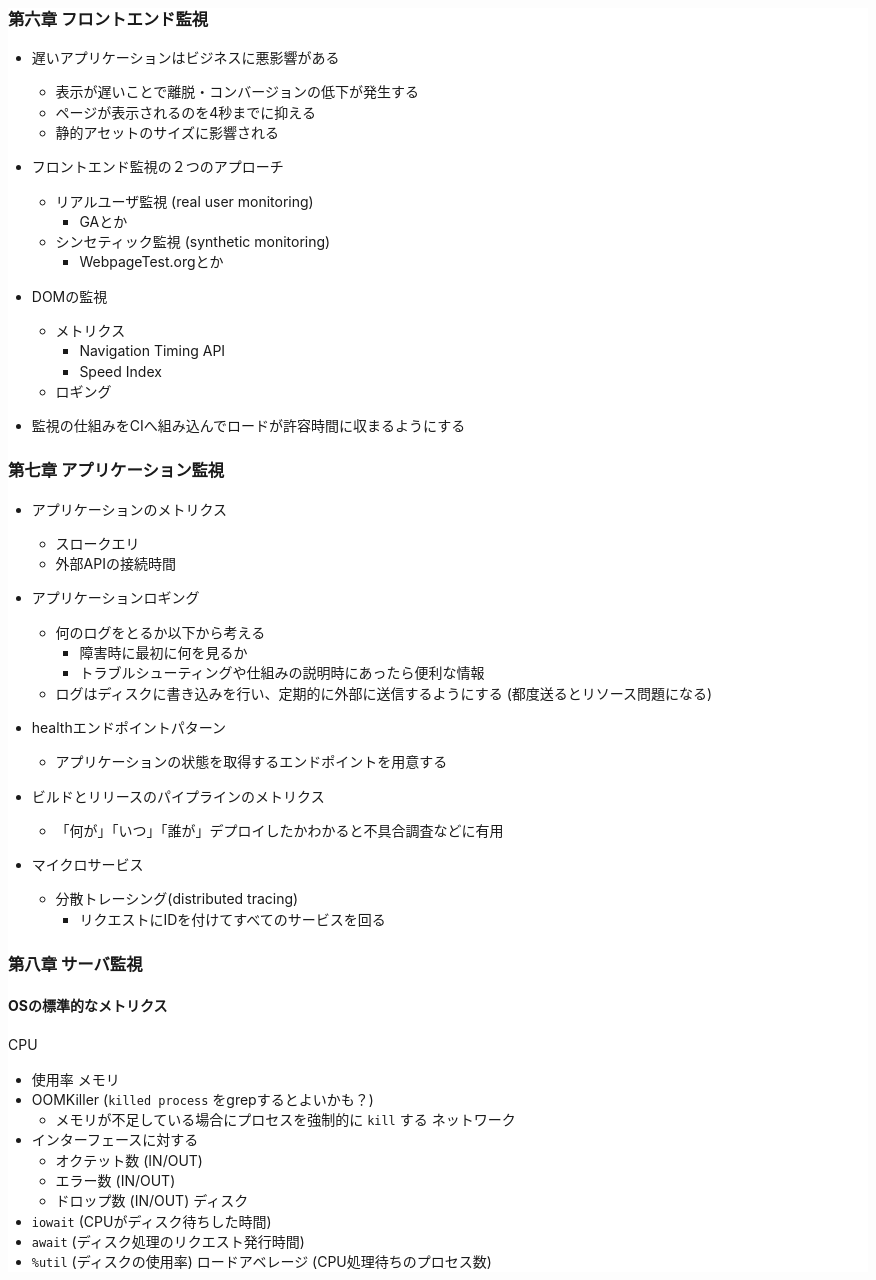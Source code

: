 ### 第六章 フロントエンド監視
- 遅いアプリケーションはビジネスに悪影響がある
  - 表示が遅いことで離脱・コンバージョンの低下が発生する
  - ページが表示されるのを4秒までに抑える
  - 静的アセットのサイズに影響される

- フロントエンド監視の２つのアプローチ
  - リアルユーザ監視 (real user monitoring)
    - GAとか
  - シンセティック監視 (synthetic monitoring)
    - WebpageTest.orgとか

- DOMの監視
  - メトリクス
    - Navigation Timing API
    - Speed Index
  - ロギング

- 監視の仕組みをCIへ組み込んでロードが許容時間に収まるようにする

### 第七章 アプリケーション監視
- アプリケーションのメトリクス
  - スロークエリ
  - 外部APIの接続時間
- アプリケーションロギング
  - 何のログをとるか以下から考える
    - 障害時に最初に何を見るか
    - トラブルシューティングや仕組みの説明時にあったら便利な情報
  - ログはディスクに書き込みを行い、定期的に外部に送信するようにする (都度送るとリソース問題になる)
- healthエンドポイントパターン
  - アプリケーションの状態を取得するエンドポイントを用意する
- ビルドとリリースのパイプラインのメトリクス
  - 「何が」「いつ」「誰が」デプロイしたかわかると不具合調査などに有用

- マイクロサービス
  - 分散トレーシング(distributed tracing)
    - リクエストにIDを付けてすべてのサービスを回る

### 第八章 サーバ監視

#### OSの標準的なメトリクス
CPU
  - 使用率
メモリ
  - OOMKiller (`killed process` をgrepするとよいかも？)
    - メモリが不足している場合にプロセスを強制的に `kill` する
ネットワーク
  - インターフェースに対する
    - オクテット数 (IN/OUT)
    - エラー数 (IN/OUT)
    - ドロップ数 (IN/OUT)
ディスク
  - `iowait` (CPUがディスク待ちした時間)
  - `await` (ディスク処理のリクエスト発行時間)
  - `%util` (ディスクの使用率)
ロードアベレージ (CPU処理待ちのプロセス数)
